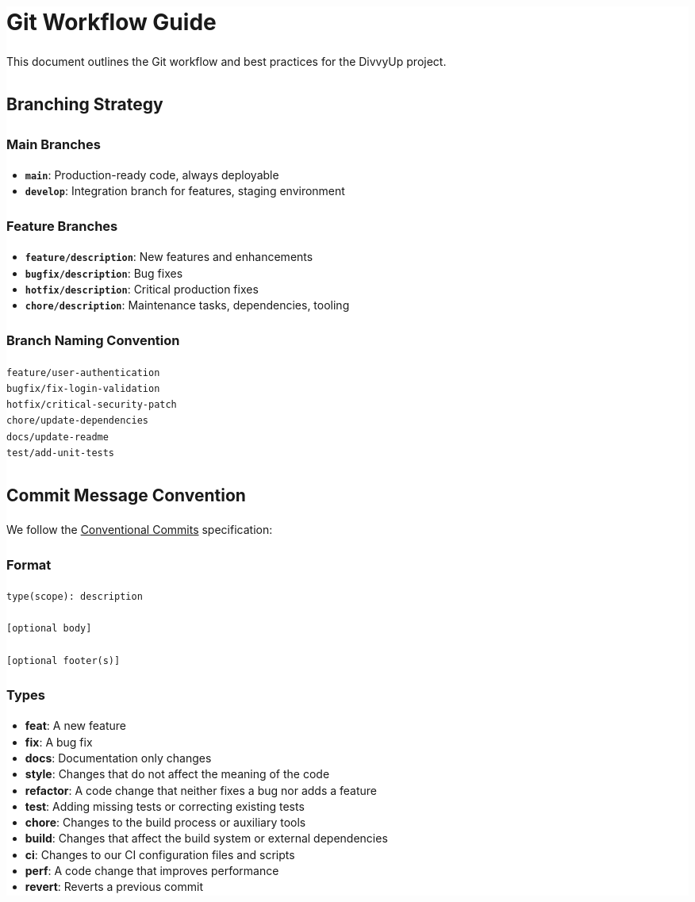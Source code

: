 # Git Workflow Guide

This document outlines the Git workflow and best practices for the DivvyUp project.

## Branching Strategy

### Main Branches
- **`main`**: Production-ready code, always deployable
- **`develop`**: Integration branch for features, staging environment

### Feature Branches
- **`feature/description`**: New features and enhancements
- **`bugfix/description`**: Bug fixes
- **`hotfix/description`**: Critical production fixes
- **`chore/description`**: Maintenance tasks, dependencies, tooling

### Branch Naming Convention
```
feature/user-authentication
bugfix/fix-login-validation
hotfix/critical-security-patch
chore/update-dependencies
docs/update-readme
test/add-unit-tests
```

## Commit Message Convention

We follow the [Conventional Commits](https://www.conventionalcommits.org/) specification:

### Format
```
type(scope): description

[optional body]

[optional footer(s)]
```

### Types
- **feat**: A new feature
- **fix**: A bug fix
- **docs**: Documentation only changes
- **style**: Changes that do not affect the meaning of the code
- **refactor**: A code change that neither fixes a bug nor adds a feature
- **test**: Adding missing tests or correcting existing tests
- **chore**: Changes to the build process or auxiliary tools
- **build**: Changes that affect the build system or external dependencies
- **ci**: Changes to our CI configuration files and scripts
- **perf**: A code change that improves performance
- **revert**: Reverts a previous commit
